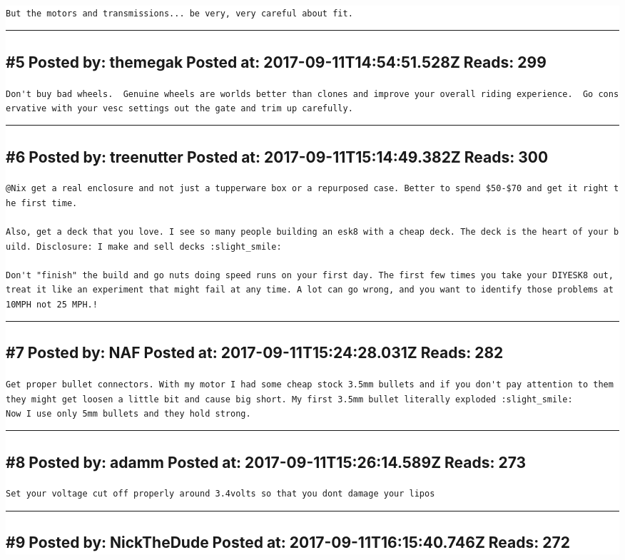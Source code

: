 ```
But the motors and transmissions... be very, very careful about fit.
```

---
## \#5 Posted by: themegak Posted at: 2017-09-11T14:54:51.528Z Reads: 299

```
Don't buy bad wheels.  Genuine wheels are worlds better than clones and improve your overall riding experience.  Go conservative with your vesc settings out the gate and trim up carefully.
```

---
## \#6 Posted by: treenutter Posted at: 2017-09-11T15:14:49.382Z Reads: 300

```
@Nix get a real enclosure and not just a tupperware box or a repurposed case. Better to spend $50-$70 and get it right the first time. 

Also, get a deck that you love. I see so many people building an esk8 with a cheap deck. The deck is the heart of your build. Disclosure: I make and sell decks :slight_smile: 

Don't "finish" the build and go nuts doing speed runs on your first day. The first few times you take your DIYESK8 out, treat it like an experiment that might fail at any time. A lot can go wrong, and you want to identify those problems at 10MPH not 25 MPH.!
```

---
## \#7 Posted by: NAF Posted at: 2017-09-11T15:24:28.031Z Reads: 282

```
Get proper bullet connectors. With my motor I had some cheap stock 3.5mm bullets and if you don't pay attention to them they might get loosen a little bit and cause big short. My first 3.5mm bullet literally exploded :slight_smile: 
Now I use only 5mm bullets and they hold strong.
```

---
## \#8 Posted by: adamm Posted at: 2017-09-11T15:26:14.589Z Reads: 273

```
Set your voltage cut off properly around 3.4volts so that you dont damage your lipos
```

---
## \#9 Posted by: NickTheDude Posted at: 2017-09-11T16:15:40.746Z Reads: 272
